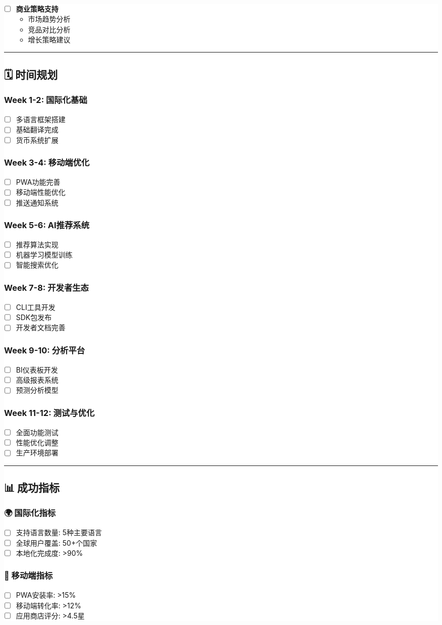 - [ ] **商业策略支持**
  - 市场趋势分析
  - 竞品对比分析
  - 增长策略建议

---

## 🗓️ 时间规划

### Week 1-2: 国际化基础
- [ ] 多语言框架搭建
- [ ] 基础翻译完成
- [ ] 货币系统扩展

### Week 3-4: 移动端优化
- [ ] PWA功能完善
- [ ] 移动端性能优化
- [ ] 推送通知系统

### Week 5-6: AI推荐系统
- [ ] 推荐算法实现
- [ ] 机器学习模型训练
- [ ] 智能搜索优化

### Week 7-8: 开发者生态
- [ ] CLI工具开发
- [ ] SDK包发布
- [ ] 开发者文档完善

### Week 9-10: 分析平台
- [ ] BI仪表板开发
- [ ] 高级报表系统
- [ ] 预测分析模型

### Week 11-12: 测试与优化
- [ ] 全面功能测试
- [ ] 性能优化调整
- [ ] 生产环境部署

---

## 📊 成功指标

### 🌍 国际化指标
- [ ] 支持语言数量: 5种主要语言
- [ ] 全球用户覆盖: 50+个国家
- [ ] 本地化完成度: >90%

### 📱 移动端指标
- [ ] PWA安装率: >15%
- [ ] 移动端转化率: >12%
- [ ] 应用商店评分: >4.5星
